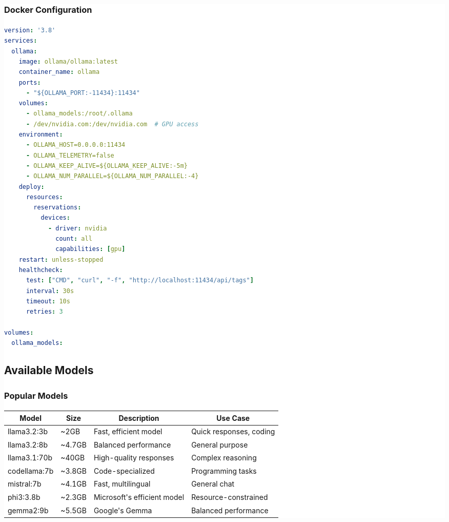 ### Docker Configuration
```yaml
version: '3.8'
services:
  ollama:
    image: ollama/ollama:latest
    container_name: ollama
    ports:
      - "${OLLAMA_PORT:-11434}:11434"
    volumes:
      - ollama_models:/root/.ollama
      - /dev/nvidia.com:/dev/nvidia.com  # GPU access
    environment:
      - OLLAMA_HOST=0.0.0.0:11434
      - OLLAMA_TELEMETRY=false
      - OLLAMA_KEEP_ALIVE=${OLLAMA_KEEP_ALIVE:-5m}
      - OLLAMA_NUM_PARALLEL=${OLLAMA_NUM_PARALLEL:-4}
    deploy:
      resources:
        reservations:
          devices:
            - driver: nvidia
              count: all
              capabilities: [gpu]
    restart: unless-stopped
    healthcheck:
      test: ["CMD", "curl", "-f", "http://localhost:11434/api/tags"]
      interval: 30s
      timeout: 10s
      retries: 3

volumes:
  ollama_models:
```

## Available Models

### Popular Models
| Model | Size | Description | Use Case |
|-------|------|-------------|----------|
| llama3.2:3b | ~2GB | Fast, efficient model | Quick responses, coding |
| llama3.2:8b | ~4.7GB | Balanced performance | General purpose |
| llama3.1:70b | ~40GB | High-quality responses | Complex reasoning |
| codellama:7b | ~3.8GB | Code-specialized | Programming tasks |
| mistral:7b | ~4.1GB | Fast, multilingual | General chat |
| phi3:3.8b | ~2.3GB | Microsoft's efficient model | Resource-constrained |
| gemma2:9b | ~5.5GB | Google's Gemma | Balanced performance |
